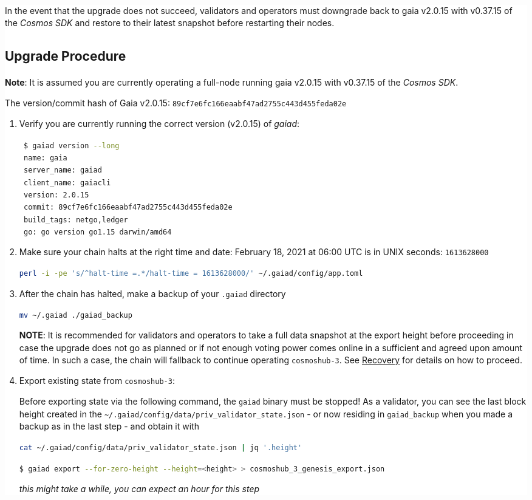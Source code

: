 In the event that the upgrade does not succeed, validators and operators must downgrade back to
gaia v2.0.15 with v0.37.15 of the _Cosmos SDK_ and restore to their latest snapshot before restarting their nodes.

## Upgrade Procedure

__Note__: It is assumed you are currently operating a full-node running gaia v2.0.15 with v0.37.15 of the _Cosmos SDK_.

The version/commit hash of Gaia v2.0.15: `89cf7e6fc166eaabf47ad2755c443d455feda02e`

1. Verify you are currently running the correct version (v2.0.15) of _gaiad_:

   ```bash
    $ gaiad version --long
    name: gaia
    server_name: gaiad
    client_name: gaiacli
    version: 2.0.15
    commit: 89cf7e6fc166eaabf47ad2755c443d455feda02e
    build_tags: netgo,ledger
    go: go version go1.15 darwin/amd64
   ```

1. Make sure your chain halts at the right time and date:
    February 18, 2021 at 06:00 UTC is in UNIX seconds: `1613628000`

    ```bash
    perl -i -pe 's/^halt-time =.*/halt-time = 1613628000/' ~/.gaiad/config/app.toml
    ```

 1. After the chain has halted, make a backup of your `.gaiad` directory

    ```bash
    mv ~/.gaiad ./gaiad_backup
    ```

    **NOTE**: It is recommended for validators and operators to take a full data snapshot at the export
   height before proceeding in case the upgrade does not go as planned or if not enough voting power
   comes online in a sufficient and agreed upon amount of time. In such a case, the chain will fallback
   to continue operating `cosmoshub-3`. See [Recovery](#recovery) for details on how to proceed.

1. Export existing state from `cosmoshub-3`:

   Before exporting state via the following command, the `gaiad` binary must be stopped!
   As a validator, you can see the last block height created in the 
   `~/.gaiad/config/data/priv_validator_state.json` - or now residing in `gaiad_backup` when you made
    a backup as in the last step - and obtain it with

   ```bash
   cat ~/.gaiad/config/data/priv_validator_state.json | jq '.height'
   ```

   ```bash
   $ gaiad export --for-zero-height --height=<height> > cosmoshub_3_genesis_export.json
   ```
   _this might take a while, you can expect an hour for this step_
